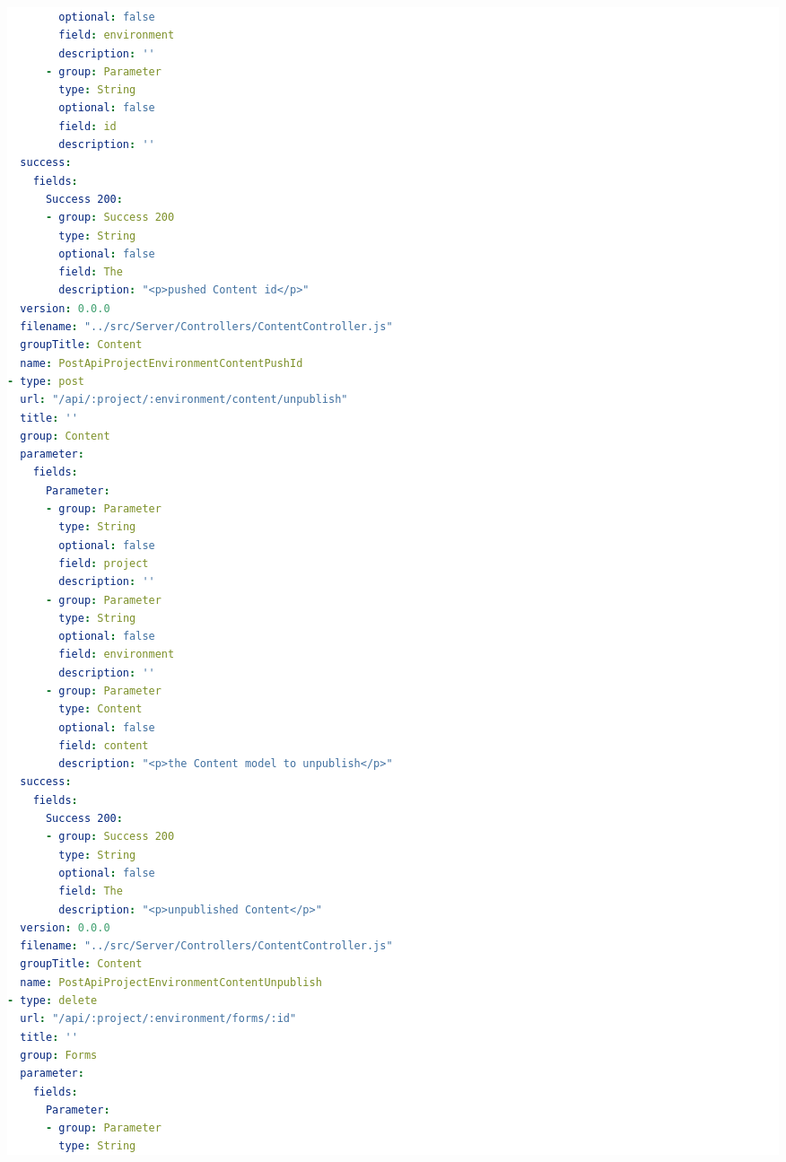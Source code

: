```yaml
        optional: false
        field: environment
        description: ''
      - group: Parameter
        type: String
        optional: false
        field: id
        description: ''
  success:
    fields:
      Success 200:
      - group: Success 200
        type: String
        optional: false
        field: The
        description: "<p>pushed Content id</p>"
  version: 0.0.0
  filename: "../src/Server/Controllers/ContentController.js"
  groupTitle: Content
  name: PostApiProjectEnvironmentContentPushId
- type: post
  url: "/api/:project/:environment/content/unpublish"
  title: ''
  group: Content
  parameter:
    fields:
      Parameter:
      - group: Parameter
        type: String
        optional: false
        field: project
        description: ''
      - group: Parameter
        type: String
        optional: false
        field: environment
        description: ''
      - group: Parameter
        type: Content
        optional: false
        field: content
        description: "<p>the Content model to unpublish</p>"
  success:
    fields:
      Success 200:
      - group: Success 200
        type: String
        optional: false
        field: The
        description: "<p>unpublished Content</p>"
  version: 0.0.0
  filename: "../src/Server/Controllers/ContentController.js"
  groupTitle: Content
  name: PostApiProjectEnvironmentContentUnpublish
- type: delete
  url: "/api/:project/:environment/forms/:id"
  title: ''
  group: Forms
  parameter:
    fields:
      Parameter:
      - group: Parameter
        type: String
```